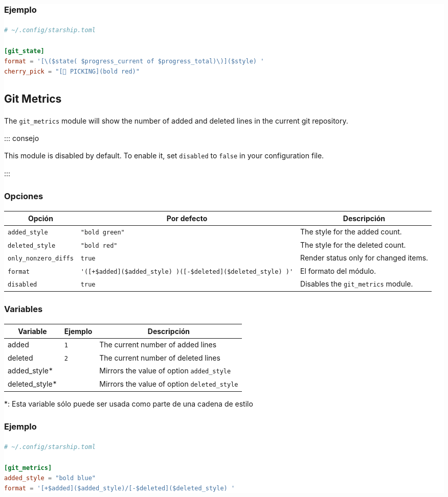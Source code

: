 ### Ejemplo

```toml
# ~/.config/starship.toml

[git_state]
format = '[\($state( $progress_current of $progress_total)\)]($style) '
cherry_pick = "[🍒 PICKING](bold red)"
```

## Git Metrics

The `git_metrics` module will show the number of added and deleted lines in the current git repository.

::: consejo

This module is disabled by default. To enable it, set `disabled` to `false` in your configuration file.

:::

### Opciones

| Opción               | Por defecto                                                  | Descripción                           |
| -------------------- | ------------------------------------------------------------ | ------------------------------------- |
| `added_style`        | `"bold green"`                                               | The style for the added count.        |
| `deleted_style`      | `"bold red"`                                                 | The style for the deleted count.      |
| `only_nonzero_diffs` | `true`                                                       | Render status only for changed items. |
| `format`             | `'([+$added]($added_style) )([-$deleted]($deleted_style) )'` | El formato del módulo.                |
| `disabled`           | `true`                                                       | Disables the `git_metrics` module.    |

### Variables

| Variable          | Ejemplo | Descripción                                 |
| ----------------- | ------- | ------------------------------------------- |
| added             | `1`     | The current number of added lines           |
| deleted           | `2`     | The current number of deleted lines         |
| added_style\*   |         | Mirrors the value of option `added_style`   |
| deleted_style\* |         | Mirrors the value of option `deleted_style` |

\*: Esta variable sólo puede ser usada como parte de una cadena de estilo

### Ejemplo

```toml
# ~/.config/starship.toml

[git_metrics]
added_style = "bold blue"
format = '[+$added]($added_style)/[-$deleted]($deleted_style) '
```
